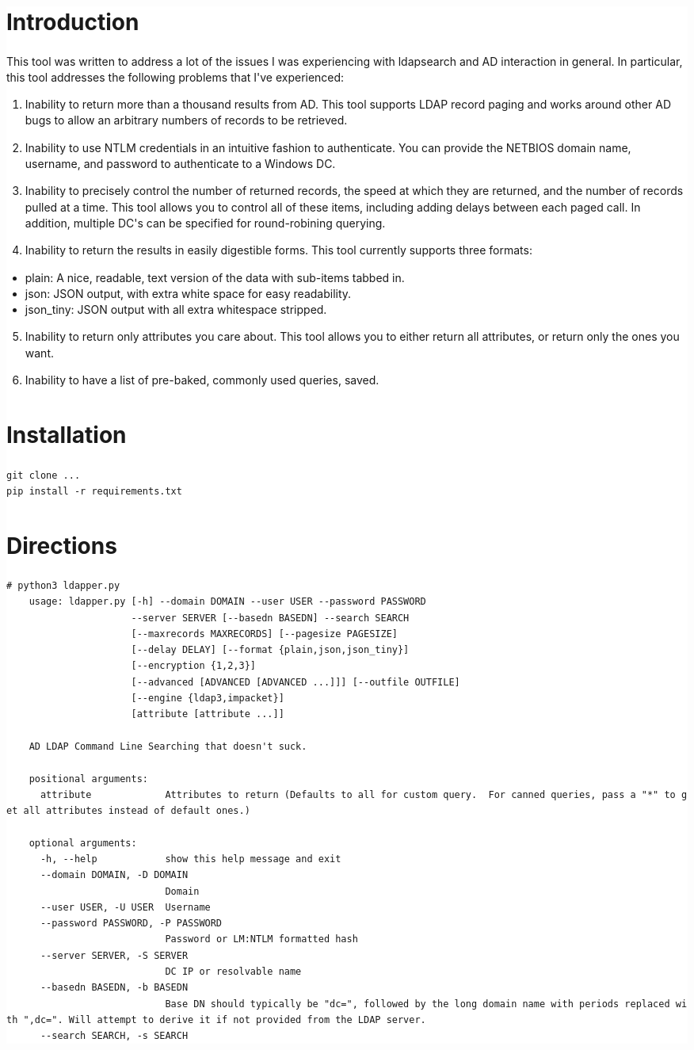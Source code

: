 Introduction
============
This tool was written to address a lot of the issues I was experiencing with ldapsearch
and AD interaction in general.  In particular, this tool addresses the following
problems that I've experienced:

1) Inability to return more than a thousand results from AD.  This tool supports
LDAP record paging and works around other AD bugs to allow an arbitrary numbers 
of records to be retrieved.

2) Inability to use NTLM credentials in an intuitive fashion to authenticate.
You can provide the NETBIOS domain name, username, and password to authenticate to a Windows DC.

3) Inability to precisely control the number of returned records, the speed at 
which they are returned, and the number of records pulled at a time. This tool
allows you to control all of these items, including adding delays between each
paged call. In addition, multiple DC's can be specified for round-robining querying.

4) Inability to return the results in easily digestible forms. This tool currently
supports three formats:

*   plain: A nice, readable, text version of the data with sub-items tabbed in.
*   json: JSON output, with extra white space for easy readability.
*   json_tiny: JSON output with all extra whitespace stripped.

5) Inability to return only attributes you care about.  This tool allows you to
either return all attributes, or return only the ones you want.

6) Inability to have a list of pre-baked, commonly used queries, saved.

Installation
============
    git clone ...
    pip install -r requirements.txt
    
Directions
==========
    # python3 ldapper.py
        usage: ldapper.py [-h] --domain DOMAIN --user USER --password PASSWORD
                          --server SERVER [--basedn BASEDN] --search SEARCH
                          [--maxrecords MAXRECORDS] [--pagesize PAGESIZE]
                          [--delay DELAY] [--format {plain,json,json_tiny}]
                          [--encryption {1,2,3}]
                          [--advanced [ADVANCED [ADVANCED ...]]] [--outfile OUTFILE]
                          [--engine {ldap3,impacket}]
                          [attribute [attribute ...]]

        AD LDAP Command Line Searching that doesn't suck.

        positional arguments:
          attribute             Attributes to return (Defaults to all for custom query.  For canned queries, pass a "*" to get all attributes instead of default ones.)

        optional arguments:
          -h, --help            show this help message and exit
          --domain DOMAIN, -D DOMAIN
                                Domain
          --user USER, -U USER  Username
          --password PASSWORD, -P PASSWORD
                                Password or LM:NTLM formatted hash
          --server SERVER, -S SERVER
                                DC IP or resolvable name
          --basedn BASEDN, -b BASEDN
                                Base DN should typically be "dc=", followed by the long domain name with periods replaced with ",dc=". Will attempt to derive it if not provided from the LDAP server.
          --search SEARCH, -s SEARCH